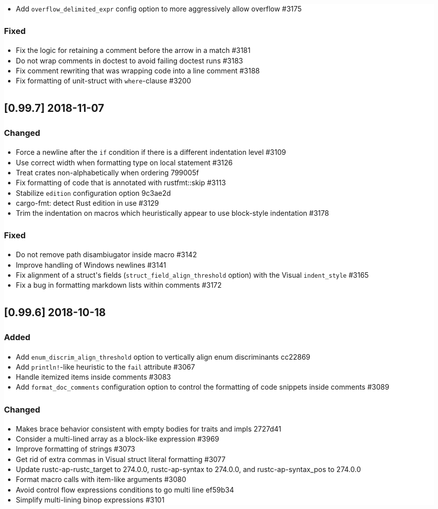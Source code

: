 - Add `overflow_delimited_expr` config option to more aggressively allow overflow #3175

### Fixed

- Fix the logic for retaining a comment before the arrow in a match #3181
- Do not wrap comments in doctest to avoid failing doctest runs #3183
- Fix comment rewriting that was wrapping code into a line comment #3188
- Fix formatting of unit-struct with `where`-clause #3200

## [0.99.7] 2018-11-07

### Changed

- Force a newline after the `if` condition if there is a different indentation level #3109
- Use correct width when formatting type on local statement #3126
- Treat crates non-alphabetically when ordering 799005f
- Fix formatting of code that is annotated with rustfmt::skip #3113
- Stabilize `edition` configuration option 9c3ae2d
- cargo-fmt: detect Rust edition in use #3129
- Trim the indentation on macros which heuristically appear to use block-style indentation #3178

### Fixed

- Do not remove path disambiugator inside macro #3142
- Improve handling of Windows newlines #3141
- Fix alignment of a struct's fields (`struct_field_align_threshold` option) with the Visual `indent_style` #3165
- Fix a bug in formatting markdown lists within comments #3172

## [0.99.6] 2018-10-18

### Added

- Add `enum_discrim_align_threshold` option to vertically align enum discriminants cc22869
- Add `println!`-like heuristic to the `fail` attribute #3067
- Handle itemized items inside comments #3083
- Add `format_doc_comments` configuration option to control the formatting of code snippets inside comments #3089

### Changed

- Makes brace behavior consistent with empty bodies for traits and impls 2727d41
- Consider a multi-lined array as a block-like expression #3969
- Improve formatting of strings #3073
- Get rid of extra commas in Visual struct literal formatting #3077
- Update rustc-ap-rustc_target to 274.0.0, rustc-ap-syntax to 274.0.0, and rustc-ap-syntax_pos to 274.0.0
- Format macro calls with item-like arguments #3080
- Avoid control flow expressions conditions to go multi line ef59b34
- Simplify multi-lining binop expressions #3101
